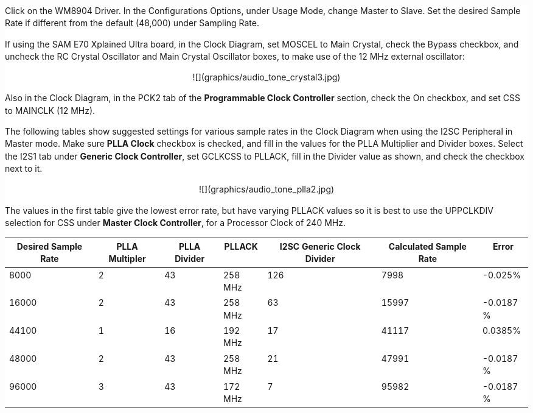Click on the WM8904 Driver. In the Configurations Options, under Usage Mode, change Master to Slave. Set the desired Sample Rate if different from the default (48,000) under Sampling Rate.

If using the SAM E70 Xplained Ultra board, in the Clock Diagram, set MOSCEL to Main Crystal, check the Bypass checkbox, and uncheck the RC Crystal Oscillator and Main Crystal Oscillator boxes, to make use of the 12 MHz external oscillator:

   <div style="text-align:center">
   ![](graphics/audio_tone_crystal3.jpg)
   </div>

Also in the Clock Diagram, in the PCK2 tab of the **Programmable Clock Controller** section, check the On checkbox, and set CSS to MAINCLK (12 MHz).

The following tables show suggested settings for various sample rates in the Clock Diagram when using the I2SC Peripheral in Master mode. Make sure **PLLA Clock** checkbox is checked, and fill in the values for the PLLA Multiplier and Divider boxes. Select the I2S1 tab under **Generic Clock Controller**, set GCLKCSS to PLLACK, fill in the Divider value as shown, and check the checkbox next to it.

   <div style="text-align:center">
   ![](graphics/audio_tone_plla2.jpg)
   </div>

The values in the first table give the lowest error rate, but have varying PLLACK values so it is best to use the UPPCLKDIV selection for CSS under **Master Clock Controller**, for a Processor Clock of 240 MHz.

| **Desired Sample Rate** | **PLLA Multipler** | **PLLA Divider** | **PLLACK** | **I2SC Generic Clock Divider** | **Calculated Sample Rate** | **Error** |
| --- | --- | --- | --- | --- | --- | --- |
| 8000 | 2 | 43 | 258 MHz | 126 | 7998 | -0.025% |
| 16000 | 2 | 43 | 258 MHz | 63 | 15997 | -0.0187% |
| 44100 | 1 | 16 | 192 MHz | 17 | 41117 | 0.0385% |
| 48000 | 2 | 43 | 258 MHz | 21 | 47991 | -0.0187% |
| 96000 | 3 | 43 | 172 MHz | 7 | 95982 | -0.0187% |
